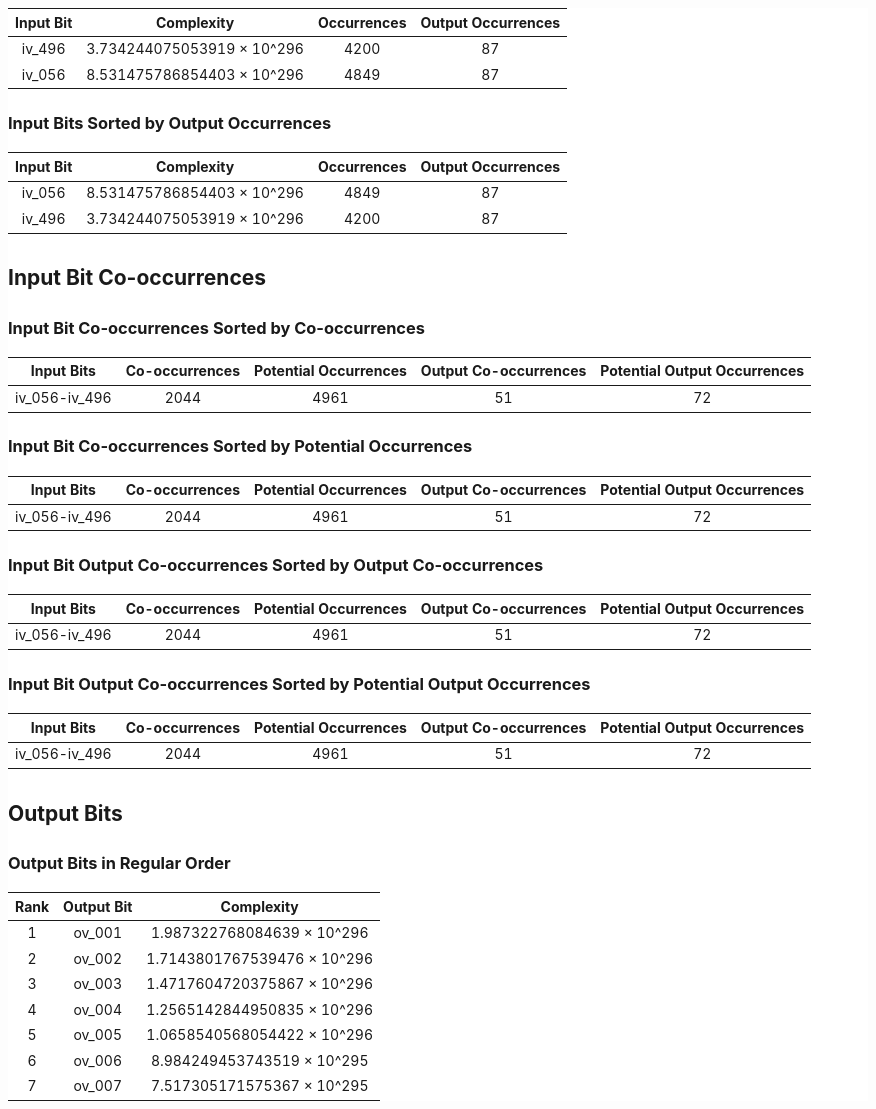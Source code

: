 | Input Bit | Complexity | Occurrences | Output Occurrences |
|:---------:|:----------:|:-----------:|:------------------:|
| iv_496 | 3.734244075053919 × 10^296 | 4200 | 87 |
| iv_056 | 8.531475786854403 × 10^296 | 4849 | 87 |

### Input Bits Sorted by Output Occurrences

| Input Bit | Complexity | Occurrences | Output Occurrences |
|:---------:|:----------:|:-----------:|:------------------:|
| iv_056 | 8.531475786854403 × 10^296 | 4849 | 87 |
| iv_496 | 3.734244075053919 × 10^296 | 4200 | 87 |

## Input Bit Co-occurrences

### Input Bit Co-occurrences Sorted by Co-occurrences

| Input Bits | Co-occurrences | Potential Occurrences | Output Co-occurrences | Potential Output Occurrences |
|:----------:|:--------------:|:---------------------:|:---------------------:|:----------------------------:|
| iv_056-iv_496 | 2044 | 4961 | 51 | 72 |

### Input Bit Co-occurrences Sorted by Potential Occurrences

| Input Bits | Co-occurrences | Potential Occurrences | Output Co-occurrences | Potential Output Occurrences |
|:----------:|:--------------:|:---------------------:|:---------------------:|:----------------------------:|
| iv_056-iv_496 | 2044 | 4961 | 51 | 72 |

### Input Bit Output Co-occurrences Sorted by Output Co-occurrences

| Input Bits | Co-occurrences | Potential Occurrences | Output Co-occurrences | Potential Output Occurrences |
|:----------:|:--------------:|:---------------------:|:---------------------:|:----------------------------:|
| iv_056-iv_496 | 2044 | 4961 | 51 | 72 |

### Input Bit Output Co-occurrences Sorted by Potential Output Occurrences

| Input Bits | Co-occurrences | Potential Occurrences | Output Co-occurrences | Potential Output Occurrences |
|:----------:|:--------------:|:---------------------:|:---------------------:|:----------------------------:|
| iv_056-iv_496 | 2044 | 4961 | 51 | 72 |

## Output Bits

### Output Bits in Regular Order

| Rank | Output Bit | Complexity |
|:----:|:----------:|:----------:|
| 1 | ov_001 | 1.987322768084639 × 10^296 |
| 2 | ov_002 | 1.7143801767539476 × 10^296 |
| 3 | ov_003 | 1.4717604720375867 × 10^296 |
| 4 | ov_004 | 1.2565142844950835 × 10^296 |
| 5 | ov_005 | 1.0658540568054422 × 10^296 |
| 6 | ov_006 | 8.984249453743519 × 10^295 |
| 7 | ov_007 | 7.517305171575367 × 10^295 |